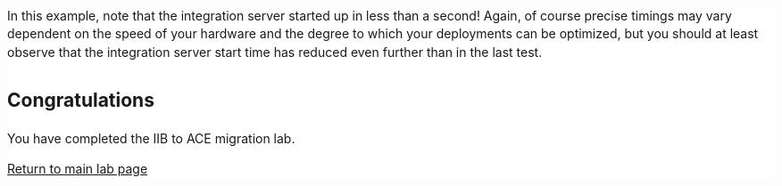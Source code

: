 In this example, note that the integration server started up in less than a second! Again, of course precise timings may vary dependent on the speed of your hardware and the degree to which your deployments can be optimized, but you should at least observe that the integration server start time has reduced even further than in the last test.

## Congratulations

You have completed the IIB to ACE migration lab.

[Return to main lab page](/acelabs/Overview)
